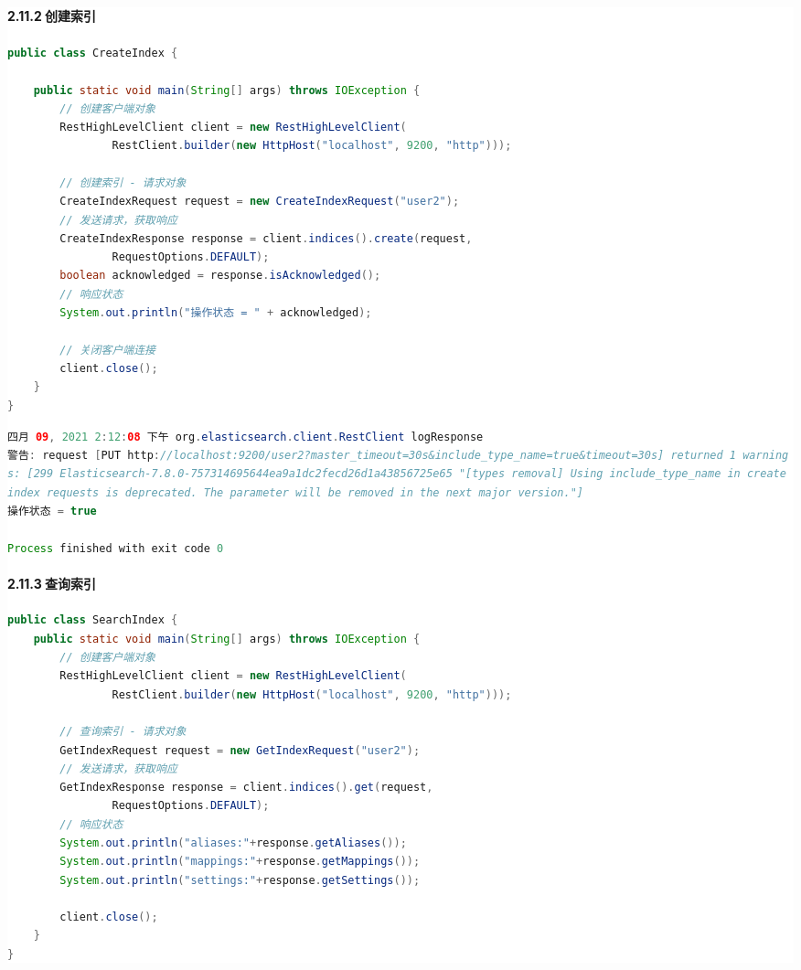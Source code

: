 #### 2.11.2 创建索引

```java
public class CreateIndex {

    public static void main(String[] args) throws IOException {
        // 创建客户端对象
        RestHighLevelClient client = new RestHighLevelClient(
                RestClient.builder(new HttpHost("localhost", 9200, "http")));

        // 创建索引 - 请求对象
        CreateIndexRequest request = new CreateIndexRequest("user2");
        // 发送请求，获取响应
        CreateIndexResponse response = client.indices().create(request,
                RequestOptions.DEFAULT);
        boolean acknowledged = response.isAcknowledged();
        // 响应状态
        System.out.println("操作状态 = " + acknowledged);

        // 关闭客户端连接
        client.close();
    }
}
```

```java
四月 09, 2021 2:12:08 下午 org.elasticsearch.client.RestClient logResponse
警告: request [PUT http://localhost:9200/user2?master_timeout=30s&include_type_name=true&timeout=30s] returned 1 warnings: [299 Elasticsearch-7.8.0-757314695644ea9a1dc2fecd26d1a43856725e65 "[types removal] Using include_type_name in create index requests is deprecated. The parameter will be removed in the next major version."]
操作状态 = true

Process finished with exit code 0
```

#### 2.11.3 查询索引

```java
public class SearchIndex {
    public static void main(String[] args) throws IOException {
        // 创建客户端对象
        RestHighLevelClient client = new RestHighLevelClient(
                RestClient.builder(new HttpHost("localhost", 9200, "http")));

        // 查询索引 - 请求对象
        GetIndexRequest request = new GetIndexRequest("user2");
        // 发送请求，获取响应
        GetIndexResponse response = client.indices().get(request,
                RequestOptions.DEFAULT);
        // 响应状态
        System.out.println("aliases:"+response.getAliases());
        System.out.println("mappings:"+response.getMappings());
        System.out.println("settings:"+response.getSettings());

        client.close();
    }
}
```
